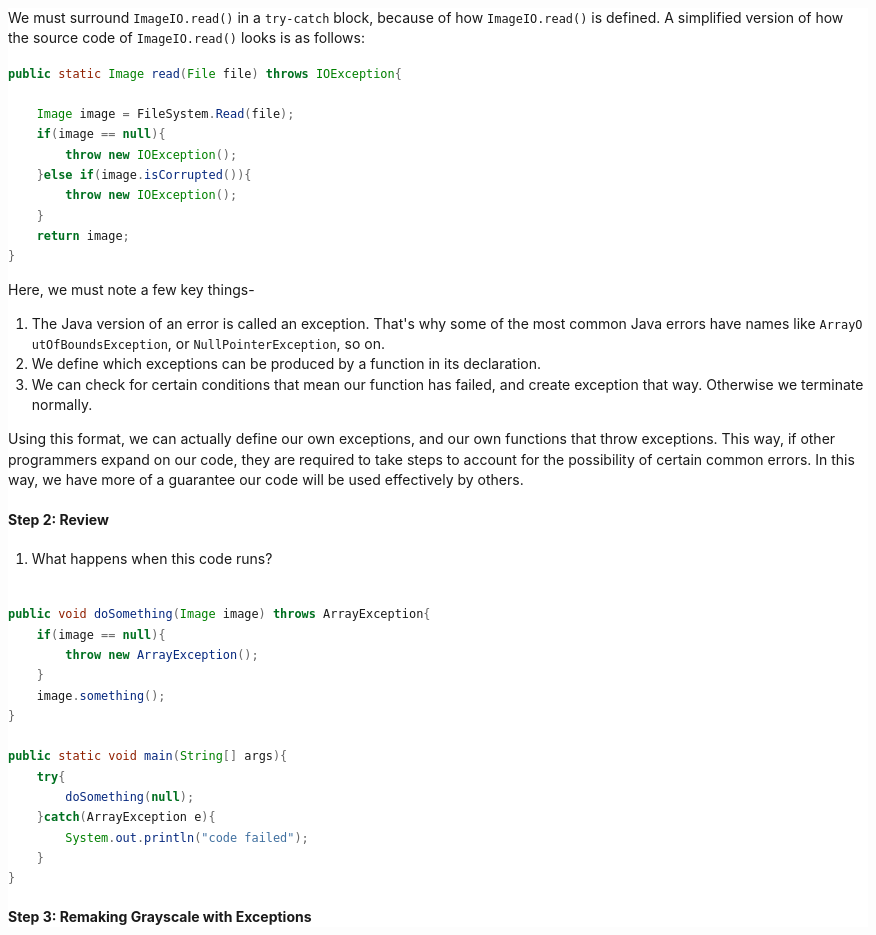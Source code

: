 We must surround `ImageIO.read()` in a `try-catch` block, because
of how `ImageIO.read()` is defined. A simplified version of how
the source code of `ImageIO.read()` looks is as follows:

```java
public static Image read(File file) throws IOException{
    
    Image image = FileSystem.Read(file);
    if(image == null){
        throw new IOException();
    }else if(image.isCorrupted()){
        throw new IOException();
    }
    return image;
}
```

Here, we must note a few key things- 

1) The Java version of an error is called an exception. That's why
some of the most common Java errors have names like `ArrayOutOfBoundsException`,
or `NullPointerException`, so on.
2) We define which exceptions can be produced by a function in its declaration.
3) We can check for certain conditions that mean our function has failed, and 
create exception that way. Otherwise we terminate normally.

Using this format, we can actually define our own exceptions, and our
own functions that throw exceptions. This way, if other programmers 
expand on our code, they are required to take steps to account for the
possibility of certain common errors. In this way, we have more
of a guarantee our code will be used effectively by others.

#### Step 2: Review

1) What happens when this code runs?
```java

public void doSomething(Image image) throws ArrayException{
    if(image == null){
        throw new ArrayException();
    }
    image.something();
}

public static void main(String[] args){
    try{
        doSomething(null);
    }catch(ArrayException e){
        System.out.println("code failed");
    }
}
```

#### Step 3: Remaking Grayscale with Exceptions
